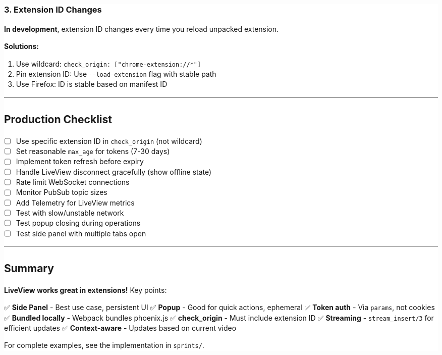 ### 3. Extension ID Changes

**In development**, extension ID changes every time you reload unpacked extension.

**Solutions:**
1. Use wildcard: `check_origin: ["chrome-extension://*"]`
2. Pin extension ID: Use `--load-extension` flag with stable path
3. Use Firefox: ID is stable based on manifest ID

---

## Production Checklist

- [ ] Use specific extension ID in `check_origin` (not wildcard)
- [ ] Set reasonable `max_age` for tokens (7-30 days)
- [ ] Implement token refresh before expiry
- [ ] Handle LiveView disconnect gracefully (show offline state)
- [ ] Rate limit WebSocket connections
- [ ] Monitor PubSub topic sizes
- [ ] Add Telemetry for LiveView metrics
- [ ] Test with slow/unstable network
- [ ] Test popup closing during operations
- [ ] Test side panel with multiple tabs open

---

## Summary

**LiveView works great in extensions!** Key points:

✅ **Side Panel** - Best use case, persistent UI
✅ **Popup** - Good for quick actions, ephemeral
✅ **Token auth** - Via `params`, not cookies
✅ **Bundled locally** - Webpack bundles phoenix.js
✅ **check_origin** - Must include extension ID
✅ **Streaming** - `stream_insert/3` for efficient updates
✅ **Context-aware** - Updates based on current video

For complete examples, see the implementation in `sprints/`.

